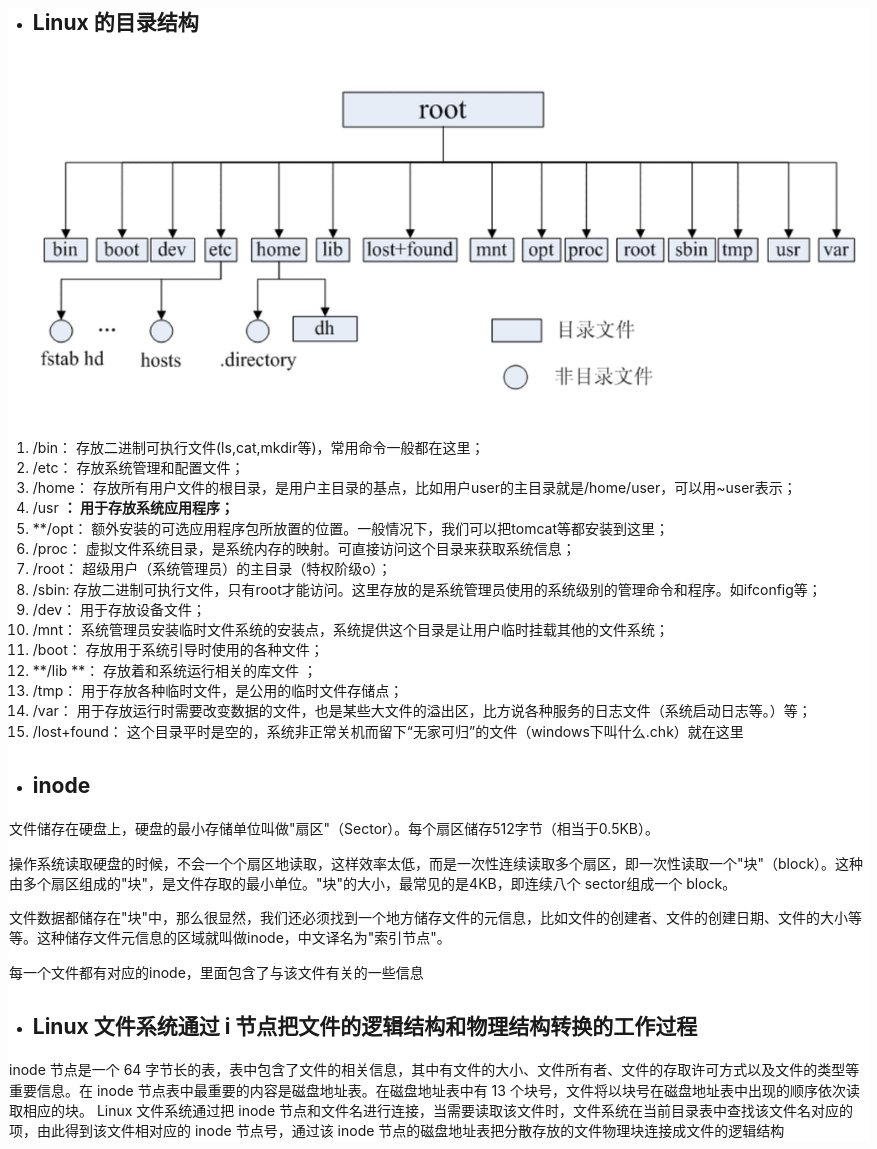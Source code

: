 - ## Linux 的目录结构

![LINUX_THREE](/img/LINUX_THREE.png)

1. /bin： 存放二进制可执行文件(ls,cat,mkdir等)，常用命令一般都在这里；
2. /etc： 存放系统管理和配置文件；
3. /home： 存放所有用户文件的根目录，是用户主目录的基点，比如用户user的主目录就是/home/user，可以用~user表示；
4. /usr **： 用于存放系统应用程序；**
5. **/opt： 额外安装的可选应用程序包所放置的位置。一般情况下，我们可以把tomcat等都安装到这里；
6. /proc： 虚拟文件系统目录，是系统内存的映射。可直接访问这个目录来获取系统信息；
7. /root： 超级用户（系统管理员）的主目录（特权阶级o）；
8. /sbin: 存放二进制可执行文件，只有root才能访问。这里存放的是系统管理员使用的系统级别的管理命令和程序。如ifconfig等；
9. /dev： 用于存放设备文件；
10. /mnt： 系统管理员安装临时文件系统的安装点，系统提供这个目录是让用户临时挂载其他的文件系统；
11. /boot： 存放用于系统引导时使用的各种文件；
12. **/lib **： 存放着和系统运行相关的库文件 ；
13. /tmp： 用于存放各种临时文件，是公用的临时文件存储点；
14. /var： 用于存放运行时需要改变数据的文件，也是某些大文件的溢出区，比方说各种服务的日志文件（系统启动日志等。）等；
15. /lost+found： 这个目录平时是空的，系统非正常关机而留下“无家可归”的文件（windows下叫什么.chk）就在这里

- ## inode 

文件储存在硬盘上，硬盘的最小存储单位叫做"扇区"（Sector）。每个扇区储存512字节（相当于0.5KB）。

操作系统读取硬盘的时候，不会一个个扇区地读取，这样效率太低，而是一次性连续读取多个扇区，即一次性读取一个"块"（block）。这种由多个扇区组成的"块"，是文件存取的最小单位。"块"的大小，最常见的是4KB，即连续八个 sector组成一个 block。

文件数据都储存在"块"中，那么很显然，我们还必须找到一个地方储存文件的元信息，比如文件的创建者、文件的创建日期、文件的大小等等。这种储存文件元信息的区域就叫做inode，中文译名为"索引节点"。

每一个文件都有对应的inode，里面包含了与该文件有关的一些信息

- ##  **Linux 文件系统通过 i 节点把文件的逻辑结构和物理结构转换的工作过程**

inode 节点是一个 64 字节长的表，表中包含了文件的相关信息，其中有文件的大小、文件所有者、文件的存取许可方式以及文件的类型等重要信息。在 inode 节点表中最重要的内容是磁盘地址表。在磁盘地址表中有 13 个块号，文件将以块号在磁盘地址表中出现的顺序依次读取相应的块。
Linux 文件系统通过把 inode 节点和文件名进行连接，当需要读取该文件时，文件系统在当前目录表中查找该文件名对应的项，由此得到该文件相对应的 inode 节点号，通过该 inode 节点的磁盘地址表把分散存放的文件物理块连接成文件的逻辑结构
